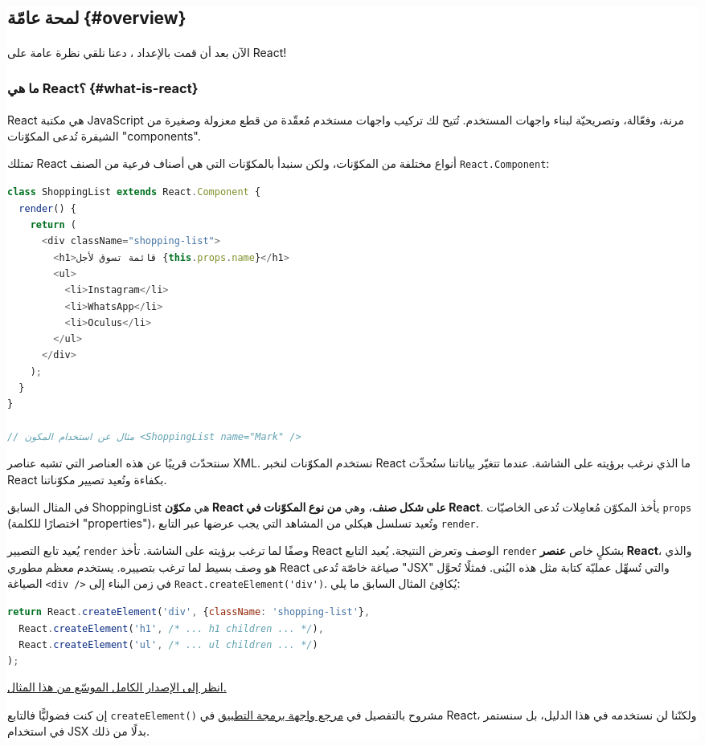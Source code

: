 ## لمحة عامّة {#overview}

الآن بعد أن قمت بالإعداد ، دعنا نلقي نظرة عامة على React!

### ما هي React؟ {#what-is-react}

React هي مكتبة JavaScript مرنة، وفعّالة، وتصريحيّة لبناء واجهات المستخدم. تُتيح لك تركيب واجهات مستخدم مُعقّدة من قطع معزولة وصغيرة من الشيفرة تُدعى المكوّنات "components".

تمتلك React أنواع مختلفة من المكوّنات، ولكن سنبدأ بالمكوّنات التي هي أصناف فرعية من الصنف `React.Component`:

```javascript
class ShoppingList extends React.Component {
  render() {
    return (
      <div className="shopping-list">
        <h1>قائمة تسوق لأجل {this.props.name}</h1>
        <ul>
          <li>Instagram</li>
          <li>WhatsApp</li>
          <li>Oculus</li>
        </ul>
      </div>
    );
  }
}

// مثال عن استخدام المكون <ShoppingList name="Mark" />
```

سنتحدّث قريبًا عن هذه العناصر التي تشبه عناصر XML. نستخدم المكوّنات لنخبر React ما الذي نرغب برؤيته على الشاشة. عندما تتغيّر بياناتنا ستُحدِّث React بكفاءة وتُعيد تصيير مكوّناتنا.

في المثال السابق ShoppingList هي **مكوّن React على شكل صنف**، وهي **من نوع المكوّنات في React**. يأخذ المكوّن مُعامِلات تُدعى الخاصيّات `props` (اختصارًا للكلمة "properties")، وتُعيد تسلسل هيكلي من المشاهد التي يجب عرضها عبر التابع `render`.

يُعيد تابع التصيير `render` وصفًا لما ترغب برؤيته على الشاشة. تأخذ React الوصف وتعرض النتيجة. يُعيد التابع `render` بشكلٍ خاص **عنصر React**، والذي هو وصف بسيط لما ترغب بتصييره. يستخدم معظم مطوري React صياغة خاصّة تُدعى "JSX" والتي تُسهِّل عمليّة كتابة مثل هذه البُنى. فمثلًا تُحوَّل الصياغة `<div />` في زمن البناء إلى `React.createElement('div')`. يُكافِئ المثال السابق ما يلي:

```javascript
return React.createElement('div', {className: 'shopping-list'},
  React.createElement('h1', /* ... h1 children ... */),
  React.createElement('ul', /* ... ul children ... */)
);
```

[انظر إلى الإصدار الكامل الموسّع من هذا المثال.](babel://tutorial-expanded-version)

إن كنت فضوليًّا فالتابع `createElement()`‎ مشروح بالتفصيل في [مرجع واجهة برمجة التطبيق](/docs/react-api.html#createelement) في React، ولكنّنا لن نستخدمه في هذا الدليل، بل سنستمر في استخدام JSX بدلًا من ذلك.
